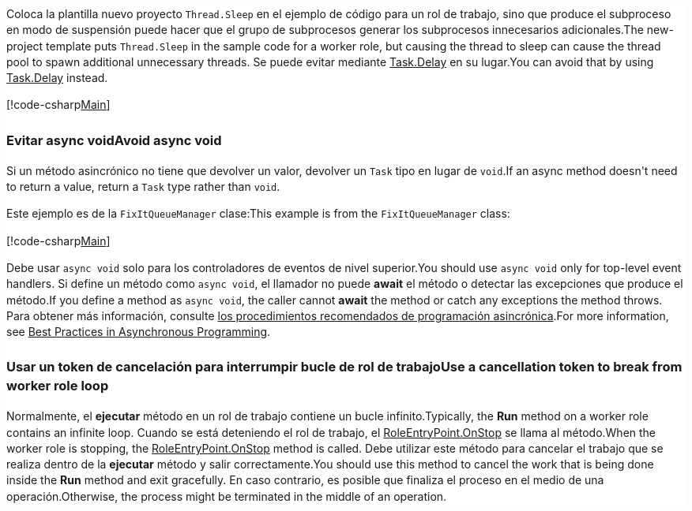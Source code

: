 <span data-ttu-id="6f826-214">Coloca la plantilla nuevo proyecto `Thread.Sleep` en el ejemplo de código para un rol de trabajo, sino que produce el subproceso en modo de suspensión puede hacer que el grupo de subprocesos generar los subprocesos innecesarios adicionales.</span><span class="sxs-lookup"><span data-stu-id="6f826-214">The new-project template puts `Thread.Sleep` in the sample code for a worker role, but causing the thread to sleep can cause the thread pool to spawn additional unnecessary threads.</span></span> <span data-ttu-id="6f826-215">Se puede evitar mediante [Task.Delay](https://msdn.microsoft.com/library/hh139096.aspx) en su lugar.</span><span class="sxs-lookup"><span data-stu-id="6f826-215">You can avoid that by using [Task.Delay](https://msdn.microsoft.com/library/hh139096.aspx) instead.</span></span>

[!code-csharp[Main](the-fix-it-sample-application/samples/sample14.cs?highlight=11)]

### <a name="avoid-async-void"></a><span data-ttu-id="6f826-216">Evitar async void</span><span class="sxs-lookup"><span data-stu-id="6f826-216">Avoid async void</span></span>

<span data-ttu-id="6f826-217">Si un método asincrónico no tiene que devolver un valor, devolver un `Task` tipo en lugar de `void`.</span><span class="sxs-lookup"><span data-stu-id="6f826-217">If an async method doesn't need to return a value, return a `Task` type rather than `void`.</span></span>

<span data-ttu-id="6f826-218">Este ejemplo es de la `FixItQueueManager` clase:</span><span class="sxs-lookup"><span data-stu-id="6f826-218">This example is from the `FixItQueueManager` class:</span></span> 

[!code-csharp[Main](the-fix-it-sample-application/samples/sample15.cs)]

<span data-ttu-id="6f826-219">Debe usar `async void` solo para los controladores de eventos de nivel superior.</span><span class="sxs-lookup"><span data-stu-id="6f826-219">You should use `async void` only for top-level event handlers.</span></span> <span data-ttu-id="6f826-220">Si define un método como `async void`, el llamador no puede **await** el método o detectar las excepciones que produce el método.</span><span class="sxs-lookup"><span data-stu-id="6f826-220">If you define a method as `async void`, the caller cannot **await** the method or catch any exceptions the method throws.</span></span> <span data-ttu-id="6f826-221">Para obtener más información, consulte [los procedimientos recomendados de programación asincrónica](https://msdn.microsoft.com/magazine/jj991977.aspx).</span><span class="sxs-lookup"><span data-stu-id="6f826-221">For more information, see [Best Practices in Asynchronous Programming](https://msdn.microsoft.com/magazine/jj991977.aspx).</span></span> 

### <a name="use-a-cancellation-token-to-break-from-worker-role-loop"></a><span data-ttu-id="6f826-222">Usar un token de cancelación para interrumpir bucle de rol de trabajo</span><span class="sxs-lookup"><span data-stu-id="6f826-222">Use a cancellation token to break from worker role loop</span></span>

<span data-ttu-id="6f826-223">Normalmente, el **ejecutar** método en un rol de trabajo contiene un bucle infinito.</span><span class="sxs-lookup"><span data-stu-id="6f826-223">Typically, the **Run** method on a worker role contains an infinite loop.</span></span> <span data-ttu-id="6f826-224">Cuando se está deteniendo el rol de trabajo, el [RoleEntryPoint.OnStop](https://msdn.microsoft.com/library/windowsazure/microsoft.windowsazure.serviceruntime.roleentrypoint.onstop.aspx) se llama al método.</span><span class="sxs-lookup"><span data-stu-id="6f826-224">When the worker role is stopping, the [RoleEntryPoint.OnStop](https://msdn.microsoft.com/library/windowsazure/microsoft.windowsazure.serviceruntime.roleentrypoint.onstop.aspx) method is called.</span></span> <span data-ttu-id="6f826-225">Debe utilizar este método para cancelar el trabajo que se realiza dentro de la **ejecutar** método y salir correctamente.</span><span class="sxs-lookup"><span data-stu-id="6f826-225">You should use this method to cancel the work that is being done inside the **Run** method and exit gracefully.</span></span> <span data-ttu-id="6f826-226">En caso contrario, es posible que finaliza el proceso en el medio de una operación.</span><span class="sxs-lookup"><span data-stu-id="6f826-226">Otherwise, the process might be terminated in the middle of an operation.</span></span>
